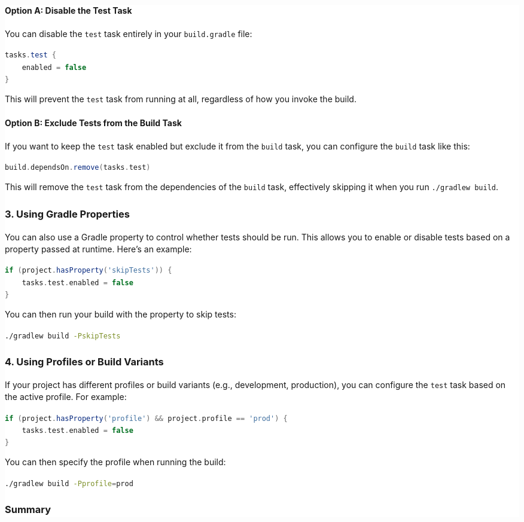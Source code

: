 #### Option A: Disable the Test Task

You can disable the `test` task entirely in your `build.gradle` file:

```groovy
tasks.test {
    enabled = false
}
```

This will prevent the `test` task from running at all, regardless of how you invoke the build.

#### Option B: Exclude Tests from the Build Task

If you want to keep the `test` task enabled but exclude it from the `build` task, you can configure the `build` task like this:

```groovy
build.dependsOn.remove(tasks.test)
```

This will remove the `test` task from the dependencies of the `build` task, effectively skipping it when you run `./gradlew build`.

### 3. Using Gradle Properties

You can also use a Gradle property to control whether tests should be run. This allows you to enable or disable tests based on a property passed at runtime. Here’s an example:

```groovy
if (project.hasProperty('skipTests')) {
    tasks.test.enabled = false
}
```

You can then run your build with the property to skip tests:

```bash
./gradlew build -PskipTests
```

### 4. Using Profiles or Build Variants

If your project has different profiles or build variants (e.g., development, production), you can configure the `test` task based on the active profile. For example:

```groovy
if (project.hasProperty('profile') && project.profile == 'prod') {
    tasks.test.enabled = false
}
```

You can then specify the profile when running the build:

```bash
./gradlew build -Pprofile=prod
```

### Summary

